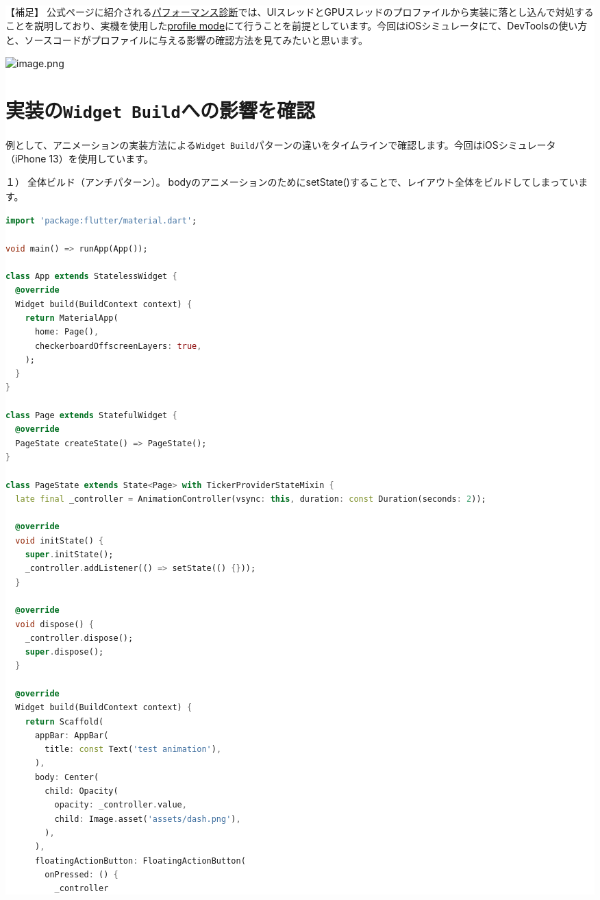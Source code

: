 【補足】 公式ページに紹介される[パフォーマンス診断](https://docs.flutter.dev/perf/rendering/ui-performance#diagnosing-performance-problems)では、UIスレッドとGPUスレッドのプロファイルから実装に落とし込んで対処することを説明しており、実機を使用した[profile mode](https://docs.flutter.dev/testing/build-modes#profile)にて行うことを前提としています。今回はiOSシミュレータにて、DevToolsの使い方と、ソースコードがプロファイルに与える影響の確認方法を見てみたいと思います。

<img src="/images/20220317a/image.png" alt="image.png" width="963" height="749" loading="lazy">

# 実装の`Widget Build`への影響を確認

例として、アニメーションの実装方法による`Widget Build`パターンの違いをタイムラインで確認します。今回はiOSシミュレータ（iPhone 13）を使用しています。

１） 全体ビルド（アンチパターン）。
bodyのアニメーションのためにsetState()することで、レイアウト全体をビルドしてしまっています。

```dart
import 'package:flutter/material.dart';

void main() => runApp(App());

class App extends StatelessWidget {
  @override
  Widget build(BuildContext context) {
    return MaterialApp(
      home: Page(),
      checkerboardOffscreenLayers: true,
    );
  }
}

class Page extends StatefulWidget {
  @override
  PageState createState() => PageState();
}

class PageState extends State<Page> with TickerProviderStateMixin {
  late final _controller = AnimationController(vsync: this, duration: const Duration(seconds: 2));

  @override
  void initState() {
    super.initState();
    _controller.addListener(() => setState(() {}));
  }

  @override
  void dispose() {
    _controller.dispose();
    super.dispose();
  }

  @override
  Widget build(BuildContext context) {
    return Scaffold(
      appBar: AppBar(
        title: const Text('test animation'),
      ),
      body: Center(
        child: Opacity(
          opacity: _controller.value,
          child: Image.asset('assets/dash.png'),
        ),
      ),
      floatingActionButton: FloatingActionButton(
        onPressed: () {
          _controller
```
